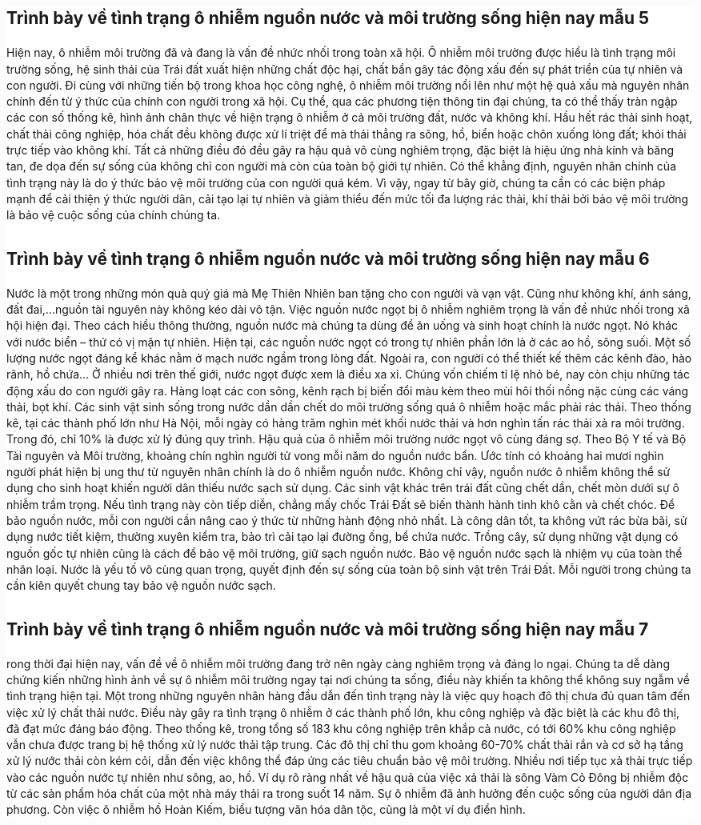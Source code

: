 ## Trình bày về tình trạng ô nhiễm nguồn nước và môi trường sống hiện nay mẫu 5
Hiện nay, ô nhiễm môi trường đã và đang là vấn đề nhức nhối trong toàn xã hội. Ô nhiễm môi trường được hiểu là tình trạng môi trường sống, hệ sinh thái của Trái đất xuất hiện những chất độc hại, chất bẩn gây tác động xấu đến sự phát triển của tự nhiên và con người. Đi cùng với những tiến bộ trong khoa học công nghệ, ô nhiễm môi trường nổi lên như một hệ quả xấu mà nguyên nhân chính đến từ ý thức của chính con người trong xã hội.
Cụ thể, qua các phương tiện thông tin đại chúng, ta có thể thấy tràn ngập các con số thống kê, hình ảnh chân thực về hiện trạng ô nhiễm ở cả môi trường đất, nước và không khí. Hầu hết rác thải sinh hoạt, chất thải công nghiệp, hóa chất đều không được xử lí triệt để mà thải thẳng ra sông, hồ, biển hoặc chôn xuống lòng đất; khói thải trực tiếp vào không khí. Tất cả những điều đó đều gây ra hậu quả vô cùng nghiêm trọng, đặc biệt là hiệu ứng nhà kính và băng tan, đe dọa đến sự sống của không chỉ con người mà còn của toàn bộ giới tự nhiên. Có thể khẳng định, nguyên nhân chính của tình trạng này là do ý thức bảo vệ môi trường của con người quá kém.
Vì vậy, ngay từ bây giờ, chúng ta cần có các biện pháp mạnh để cải thiện ý thức người dân, cải tạo lại tự nhiên và giảm thiểu đến mức tối đa lượng rác thải, khí thải bởi bảo vệ môi trường là bảo vệ cuộc sống của chính chúng ta.
## Trình bày về tình trạng ô nhiễm nguồn nước và môi trường sống hiện nay mẫu 6
Nước là một trong những món quà quý giá mà Mẹ Thiên Nhiên ban tặng cho con người và vạn vật. Cũng như không khí, ánh sáng, đất đai,...nguồn tài nguyên này không kéo dài vô tận. Việc nguồn nước ngọt bị ô nhiễm nghiêm trọng là vấn đề nhức nhối trong xã hội hiện đại.
Theo cách hiểu thông thường, nguồn nước mà chúng ta dùng để ăn uống và sinh hoạt chính là nước ngọt. Nó khác với nước biển – thứ có vị mặn tự nhiên. Hiện tại, các nguồn nước ngọt có trong tự nhiên phần lớn là ở các ao hồ, sông suối. Một số lượng nước ngọt đáng kể khác nằm ở mạch nước ngầm trong lòng đất. Ngoài ra, con người có thể thiết kế thêm các kênh đào, hào rãnh, hồ chứa...
Ở nhiều nơi trên thế giới, nước ngọt được xem là điều xa xỉ. Chúng vốn chiếm tỉ lệ nhỏ bé, nay còn chịu những tác động xấu do con người gây ra. Hàng loạt các con sông, kênh rạch bị biến đổi màu kèm theo mùi hôi thối nồng nặc cùng các váng thải, bọt khí. Các sinh vật sinh sống trong nước dần dần chết do môi trường sống quá ô nhiễm hoặc mắc phải rác thải. Theo thống kê, tại các thành phố lớn như Hà Nội, mỗi ngày có hàng trăm nghìn mét khối nước thải và hơn nghìn tấn rác thải xả ra môi trường. Trong đó, chỉ 10% là được xử lý đúng quy trình.
Hậu quả của ô nhiễm môi trường nước ngọt vô cùng đáng sợ. Theo Bộ Y tế và Bộ Tài nguyên và Môi trường, khoảng chín nghìn người tử vong mỗi năm do nguồn nước bẩn. Ước tính có khoảng hai mươi nghìn người phát hiện bị ung thư từ nguyên nhân chính là do ô nhiễm nguồn nước. Không chỉ vậy, nguồn nước ô nhiễm không thể sử dụng cho sinh hoạt khiến người dân thiếu nước sạch sử dụng. Các sinh vật khác trên trái đất cũng chết dần, chết mòn dưới sự ô nhiễm trầm trọng. Nếu tình trạng này còn tiếp diễn, chẳng mấy chốc Trái Đất sẽ biến thành hành tinh khô cằn và chết chóc.
Để bảo nguồn nước, mỗi con người cần nâng cao ý thức từ những hành động nhỏ nhất. Là công dân tốt, ta không vứt rác bừa bãi, sử dụng nước tiết kiệm, thường xuyên kiểm tra, bảo trì cải tạo lại đường ống, bể chứa nước. Trồng cây, sử dụng những vật dụng có nguồn gốc tự nhiên cũng là cách để bảo vệ môi trường, giữ sạch nguồn nước.
Bảo vệ nguồn nước sạch là nhiệm vụ của toàn thể nhân loại. Nước là yếu tố vô cùng quan trọng, quyết định đến sự sống của toàn bộ sinh vật trên Trái Đất. Mỗi người trong chúng ta cần kiên quyết chung tay bảo vệ nguồn nước sạch.
## Trình bày về tình trạng ô nhiễm nguồn nước và môi trường sống hiện nay mẫu 7
rong thời đại hiện nay, vấn đề về ô nhiễm môi trường đang trở nên ngày càng nghiêm trọng và đáng lo ngại. Chúng ta dễ dàng chứng kiến những hình ảnh về sự ô nhiễm môi trường ngay tại nơi chúng ta sống, điều này khiến ta không thể không suy ngẫm về tình trạng hiện tại.
Một trong những nguyên nhân hàng đầu dẫn đến tình trạng này là việc quy hoạch đô thị chưa đủ quan tâm đến việc xử lý chất thải nước. Điều này gây ra tình trạng ô nhiễm ở các thành phố lớn, khu công nghiệp và đặc biệt là các khu đô thị, đã đạt mức đáng báo động.
Theo thống kê, trong tổng số 183 khu công nghiệp trên khắp cả nước, có tới 60% khu công nghiệp vẫn chưa được trang bị hệ thống xử lý nước thải tập trung. Các đô thị chỉ thu gom khoảng 60-70% chất thải rắn và cơ sở hạ tầng xử lý nước thải còn kém cỏi, dẫn đến việc không thể đáp ứng các tiêu chuẩn bảo vệ môi trường. Nhiều nơi tiếp tục xả thải trực tiếp vào các nguồn nước tự nhiên như sông, ao, hồ.
Ví dụ rõ ràng nhất về hậu quả của việc xả thải là sông Vàm Cỏ Đông bị nhiễm độc từ các sản phẩm hóa chất của một nhà máy thải ra trong suốt 14 năm. Sự ô nhiễm đã ảnh hưởng đến cuộc sống của người dân địa phương. Còn việc ô nhiễm hồ Hoàn Kiếm, biểu tượng văn hóa dân tộc, cũng là một ví dụ điển hình.